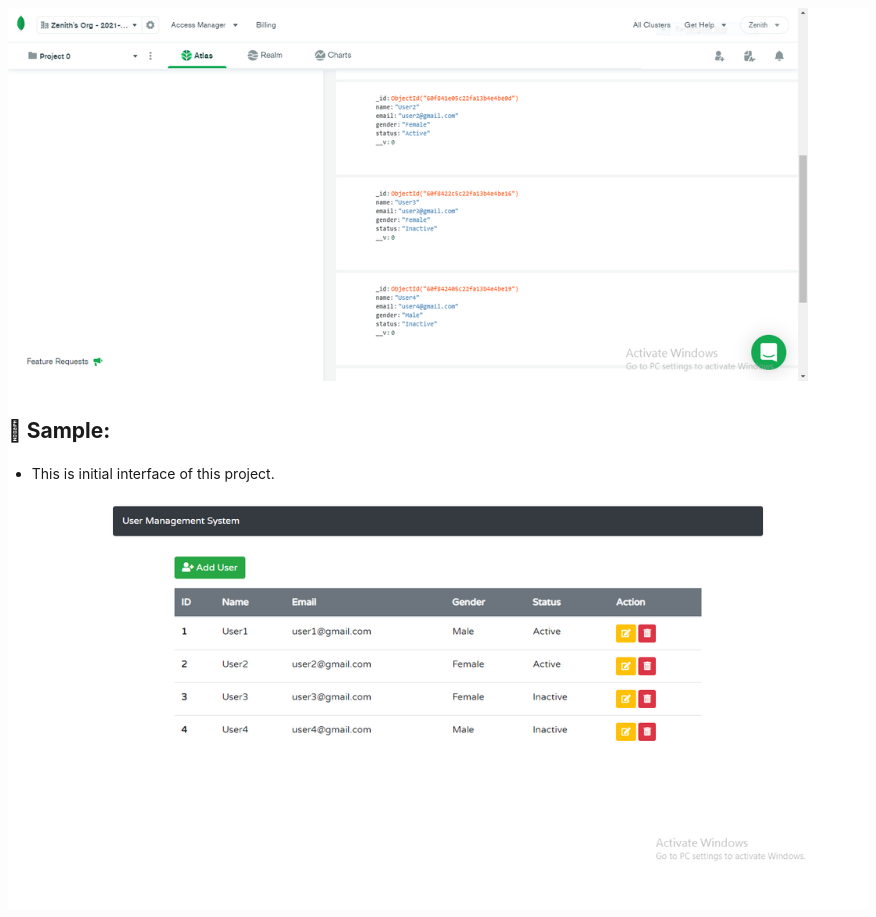   <img src="https://raw.githubusercontent.com/Zenith-poriyA/User-management-system/master/output/u8.PNG" alt="u8" width="800"/>
</p>

## :monocle_face: Sample:

- This is initial interface of this project.

<p align="center">
  <img src="https://raw.githubusercontent.com/Zenith-poriyA/User-management-system/master/output/u1.PNG" alt="u1" width="800"/>
</p>
<br/>
